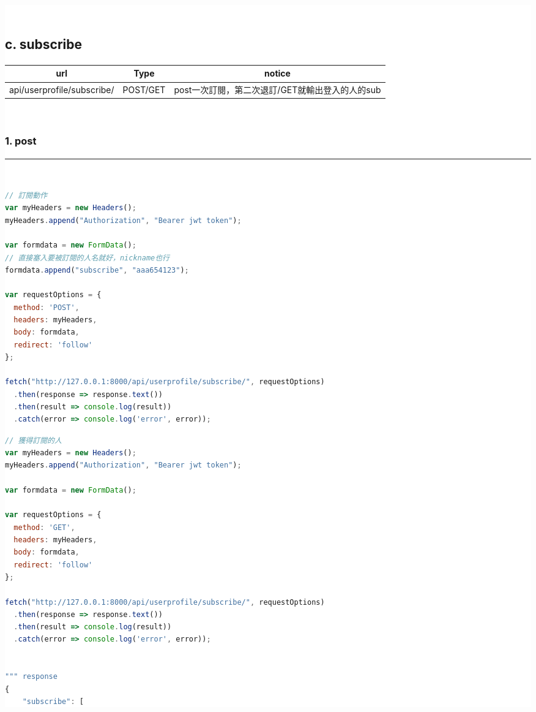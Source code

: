 ```js
```

<br/>


c. subscribe
----------------------------------------------------------------------------------------------------------------------------

| url                                   | Type     | notice                        |
|---------------------------------------|----------|-------------------------------|
| api/userprofile/subscribe/              | POST/GET | post一次訂閱，第二次退訂/GET就輸出登入的人的sub |


<br/>


### 1. post

----------------------------------------------------------------------------------------------------------------------------

<br/>

```js
// 訂閱動作
var myHeaders = new Headers();
myHeaders.append("Authorization", "Bearer jwt token");

var formdata = new FormData();
// 直接塞入要被訂閱的人名就好，nickname也行
formdata.append("subscribe", "aaa654123");

var requestOptions = {
  method: 'POST',
  headers: myHeaders,
  body: formdata,
  redirect: 'follow'
};

fetch("http://127.0.0.1:8000/api/userprofile/subscribe/", requestOptions)
  .then(response => response.text())
  .then(result => console.log(result))
  .catch(error => console.log('error', error));
```


```js
// 獲得訂閱的人
var myHeaders = new Headers();
myHeaders.append("Authorization", "Bearer jwt token");

var formdata = new FormData();

var requestOptions = {
  method: 'GET',
  headers: myHeaders,
  body: formdata,
  redirect: 'follow'
};

fetch("http://127.0.0.1:8000/api/userprofile/subscribe/", requestOptions)
  .then(response => response.text())
  .then(result => console.log(result))
  .catch(error => console.log('error', error));


""" response
{
    "subscribe": [
```
